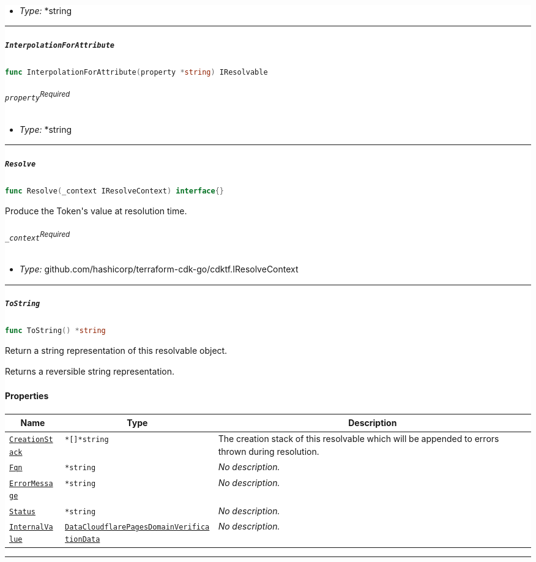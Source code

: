 - *Type:* *string

---

##### `InterpolationForAttribute` <a name="InterpolationForAttribute" id="@cdktf/provider-cloudflare.dataCloudflarePagesDomain.DataCloudflarePagesDomainVerificationDataOutputReference.interpolationForAttribute"></a>

```go
func InterpolationForAttribute(property *string) IResolvable
```

###### `property`<sup>Required</sup> <a name="property" id="@cdktf/provider-cloudflare.dataCloudflarePagesDomain.DataCloudflarePagesDomainVerificationDataOutputReference.interpolationForAttribute.parameter.property"></a>

- *Type:* *string

---

##### `Resolve` <a name="Resolve" id="@cdktf/provider-cloudflare.dataCloudflarePagesDomain.DataCloudflarePagesDomainVerificationDataOutputReference.resolve"></a>

```go
func Resolve(_context IResolveContext) interface{}
```

Produce the Token's value at resolution time.

###### `_context`<sup>Required</sup> <a name="_context" id="@cdktf/provider-cloudflare.dataCloudflarePagesDomain.DataCloudflarePagesDomainVerificationDataOutputReference.resolve.parameter._context"></a>

- *Type:* github.com/hashicorp/terraform-cdk-go/cdktf.IResolveContext

---

##### `ToString` <a name="ToString" id="@cdktf/provider-cloudflare.dataCloudflarePagesDomain.DataCloudflarePagesDomainVerificationDataOutputReference.toString"></a>

```go
func ToString() *string
```

Return a string representation of this resolvable object.

Returns a reversible string representation.


#### Properties <a name="Properties" id="Properties"></a>

| **Name** | **Type** | **Description** |
| --- | --- | --- |
| <code><a href="#@cdktf/provider-cloudflare.dataCloudflarePagesDomain.DataCloudflarePagesDomainVerificationDataOutputReference.property.creationStack">CreationStack</a></code> | <code>*[]*string</code> | The creation stack of this resolvable which will be appended to errors thrown during resolution. |
| <code><a href="#@cdktf/provider-cloudflare.dataCloudflarePagesDomain.DataCloudflarePagesDomainVerificationDataOutputReference.property.fqn">Fqn</a></code> | <code>*string</code> | *No description.* |
| <code><a href="#@cdktf/provider-cloudflare.dataCloudflarePagesDomain.DataCloudflarePagesDomainVerificationDataOutputReference.property.errorMessage">ErrorMessage</a></code> | <code>*string</code> | *No description.* |
| <code><a href="#@cdktf/provider-cloudflare.dataCloudflarePagesDomain.DataCloudflarePagesDomainVerificationDataOutputReference.property.status">Status</a></code> | <code>*string</code> | *No description.* |
| <code><a href="#@cdktf/provider-cloudflare.dataCloudflarePagesDomain.DataCloudflarePagesDomainVerificationDataOutputReference.property.internalValue">InternalValue</a></code> | <code><a href="#@cdktf/provider-cloudflare.dataCloudflarePagesDomain.DataCloudflarePagesDomainVerificationData">DataCloudflarePagesDomainVerificationData</a></code> | *No description.* |

---